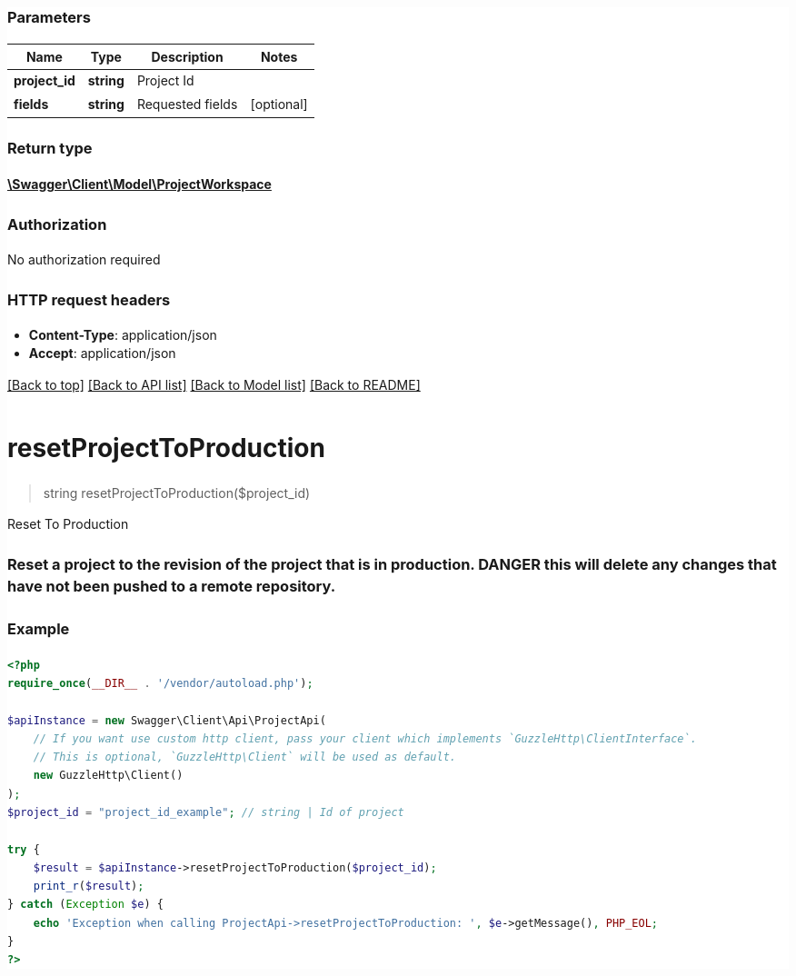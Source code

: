 ### Parameters

Name | Type | Description  | Notes
------------- | ------------- | ------------- | -------------
 **project_id** | **string**| Project Id |
 **fields** | **string**| Requested fields | [optional]

### Return type

[**\Swagger\Client\Model\ProjectWorkspace**](../Model/ProjectWorkspace.md)

### Authorization

No authorization required

### HTTP request headers

 - **Content-Type**: application/json
 - **Accept**: application/json

[[Back to top]](#) [[Back to API list]](../../README.md#documentation-for-api-endpoints) [[Back to Model list]](../../README.md#documentation-for-models) [[Back to README]](../../README.md)

# **resetProjectToProduction**
> string resetProjectToProduction($project_id)

Reset To Production

### Reset a project to the revision of the project that is in production.  **DANGER** this will delete any changes that have not been pushed to a remote repository.

### Example
```php
<?php
require_once(__DIR__ . '/vendor/autoload.php');

$apiInstance = new Swagger\Client\Api\ProjectApi(
    // If you want use custom http client, pass your client which implements `GuzzleHttp\ClientInterface`.
    // This is optional, `GuzzleHttp\Client` will be used as default.
    new GuzzleHttp\Client()
);
$project_id = "project_id_example"; // string | Id of project

try {
    $result = $apiInstance->resetProjectToProduction($project_id);
    print_r($result);
} catch (Exception $e) {
    echo 'Exception when calling ProjectApi->resetProjectToProduction: ', $e->getMessage(), PHP_EOL;
}
?>
```
